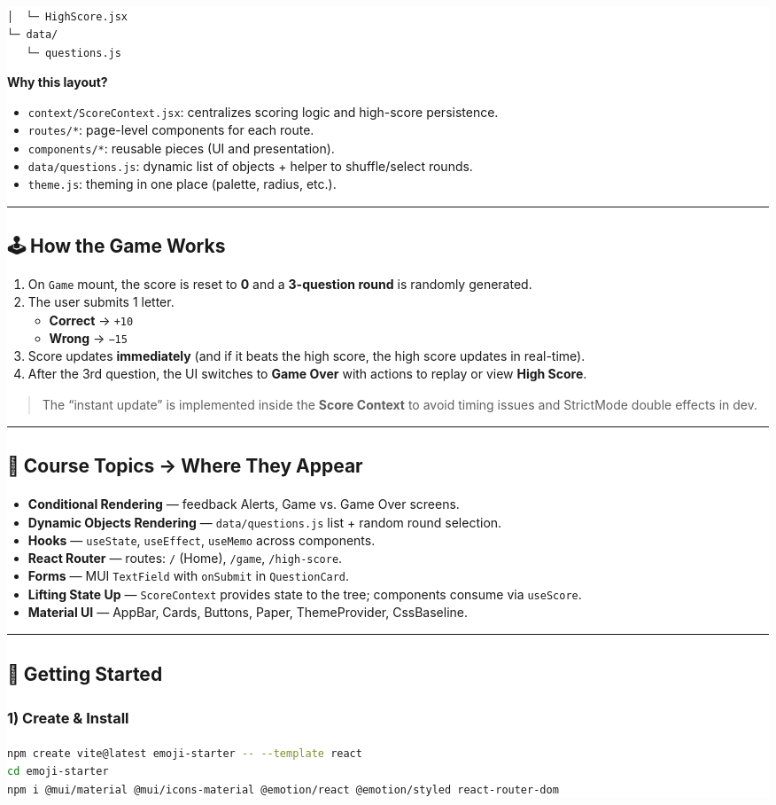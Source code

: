 ```
│  └─ HighScore.jsx
└─ data/
   └─ questions.js
```

**Why this layout?**
- `context/ScoreContext.jsx`: centralizes scoring logic and high-score persistence.
- `routes/*`: page-level components for each route.
- `components/*`: reusable pieces (UI and presentation).
- `data/questions.js`: dynamic list of objects + helper to shuffle/select rounds.
- `theme.js`: theming in one place (palette, radius, etc.).

---

## 🕹️ How the Game Works

1. On `Game` mount, the score is reset to **0** and a **3-question round** is randomly generated.
2. The user submits 1 letter.  
   - **Correct** → `+10`  
   - **Wrong** → `−15`
3. Score updates **immediately** (and if it beats the high score, the high score updates in real-time).
4. After the 3rd question, the UI switches to **Game Over** with actions to replay or view **High Score**.

> The “instant update” is implemented inside the **Score Context** to avoid timing issues and StrictMode double effects in dev.

---

## 🧩 Course Topics → Where They Appear

- **Conditional Rendering** — feedback Alerts, Game vs. Game Over screens.
- **Dynamic Objects Rendering** — `data/questions.js` list + random round selection.
- **Hooks** — `useState`, `useEffect`, `useMemo` across components.
- **React Router** — routes: `/` (Home), `/game`, `/high-score`.
- **Forms** — MUI `TextField` with `onSubmit` in `QuestionCard`.
- **Lifting State Up** — `ScoreContext` provides state to the tree; components consume via `useScore`.
- **Material UI** — AppBar, Cards, Buttons, Paper, ThemeProvider, CssBaseline.

---

## 🚀 Getting Started

### 1) Create & Install
```bash
npm create vite@latest emoji-starter -- --template react
cd emoji-starter
npm i @mui/material @mui/icons-material @emotion/react @emotion/styled react-router-dom
```
